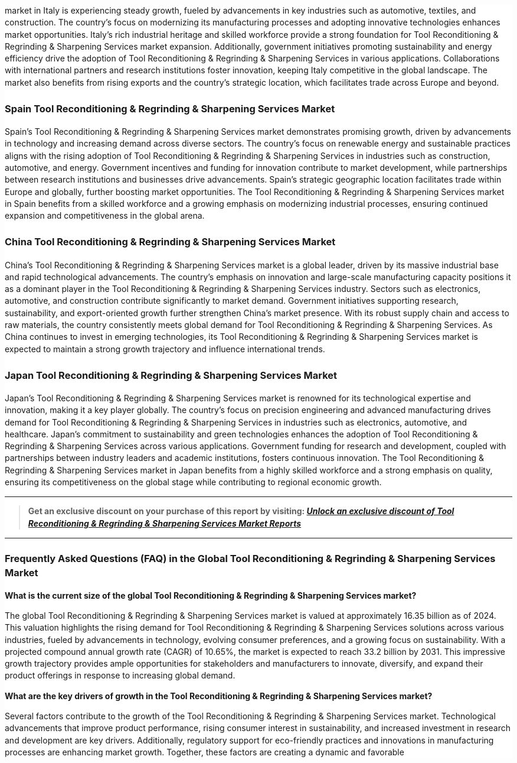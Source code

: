 market in Italy is experiencing steady growth, fueled by advancements in key industries such as automotive, textiles, and construction. The country&rsquo;s focus on modernizing its manufacturing processes and adopting innovative technologies enhances market opportunities. Italy&rsquo;s rich industrial heritage and skilled workforce provide a strong foundation for Tool Reconditioning & Regrinding & Sharpening Services market expansion. Additionally, government initiatives promoting sustainability and energy efficiency drive the adoption of Tool Reconditioning & Regrinding & Sharpening Services in various applications. Collaborations with international partners and research institutions foster innovation, keeping Italy competitive in the global landscape. The market also benefits from rising exports and the country&rsquo;s strategic location, which facilitates trade across Europe and beyond.</p><h3>Spain Tool Reconditioning & Regrinding & Sharpening Services Market</h3><p>Spain&rsquo;s Tool Reconditioning & Regrinding & Sharpening Services market demonstrates promising growth, driven by advancements in technology and increasing demand across diverse sectors. The country&rsquo;s focus on renewable energy and sustainable practices aligns with the rising adoption of Tool Reconditioning & Regrinding & Sharpening Services in industries such as construction, automotive, and energy. Government incentives and funding for innovation contribute to market development, while partnerships between research institutions and businesses drive advancements. Spain&rsquo;s strategic geographic location facilitates trade within Europe and globally, further boosting market opportunities. The Tool Reconditioning & Regrinding & Sharpening Services market in Spain benefits from a skilled workforce and a growing emphasis on modernizing industrial processes, ensuring continued expansion and competitiveness in the global arena.</p><h3>China Tool Reconditioning & Regrinding & Sharpening Services Market</h3><p>China&rsquo;s Tool Reconditioning & Regrinding & Sharpening Services market is a global leader, driven by its massive industrial base and rapid technological advancements. The country&rsquo;s emphasis on innovation and large-scale manufacturing capacity positions it as a dominant player in the Tool Reconditioning & Regrinding & Sharpening Services industry. Sectors such as electronics, automotive, and construction contribute significantly to market demand. Government initiatives supporting research, sustainability, and export-oriented growth further strengthen China&rsquo;s market presence. With its robust supply chain and access to raw materials, the country consistently meets global demand for Tool Reconditioning & Regrinding & Sharpening Services. As China continues to invest in emerging technologies, its Tool Reconditioning & Regrinding & Sharpening Services market is expected to maintain a strong growth trajectory and influence international trends.</p><h3>Japan Tool Reconditioning & Regrinding & Sharpening Services Market</h3><p>Japan&rsquo;s Tool Reconditioning & Regrinding & Sharpening Services market is renowned for its technological expertise and innovation, making it a key player globally. The country&rsquo;s focus on precision engineering and advanced manufacturing drives demand for Tool Reconditioning & Regrinding & Sharpening Services in industries such as electronics, automotive, and healthcare. Japan&rsquo;s commitment to sustainability and green technologies enhances the adoption of Tool Reconditioning & Regrinding & Sharpening Services across various applications. Government funding for research and development, coupled with partnerships between industry leaders and academic institutions, fosters continuous innovation. The Tool Reconditioning & Regrinding & Sharpening Services market in Japan benefits from a highly skilled workforce and a strong emphasis on quality, ensuring its competitiveness on the global stage while contributing to regional economic growth.</p><hr /><blockquote><p><strong>Get an exclusive discount on your purchase of this report by visiting: <em><a href="://marketresearchpulse.com/ask-for-discount/87147?utm_source=Github&amp;utm_medium=0117">Unlock an exclusive discount of Tool Reconditioning & Regrinding & Sharpening Services Market Reports</a></em>&nbsp;</strong></p></blockquote><hr /><h3>Frequently Asked Questions (FAQ) in the Global Tool Reconditioning & Regrinding & Sharpening Services Market</h3><p><strong>What is the current size of the global Tool Reconditioning & Regrinding & Sharpening Services market?</strong></p><p>The global Tool Reconditioning & Regrinding & Sharpening Services market is valued at approximately 16.35 billion as of 2024. This valuation highlights the rising demand for Tool Reconditioning & Regrinding & Sharpening Services solutions across various industries, fueled by advancements in technology, evolving consumer preferences, and a growing focus on sustainability. With a projected compound annual growth rate (CAGR) of 10.65%, the market is expected to reach 33.2 billion by 2031. This impressive growth trajectory provides ample opportunities for stakeholders and manufacturers to innovate, diversify, and expand their product offerings in response to increasing global demand.</p><p><strong>What are the key drivers of growth in the Tool Reconditioning & Regrinding & Sharpening Services market?</strong></p><p>Several factors contribute to the growth of the Tool Reconditioning & Regrinding & Sharpening Services market. Technological advancements that improve product performance, rising consumer interest in sustainability, and increased investment in research and development are key drivers. Additionally, regulatory support for eco-friendly practices and innovations in manufacturing processes are enhancing market growth. Together, these factors are creating a dynamic and favorable